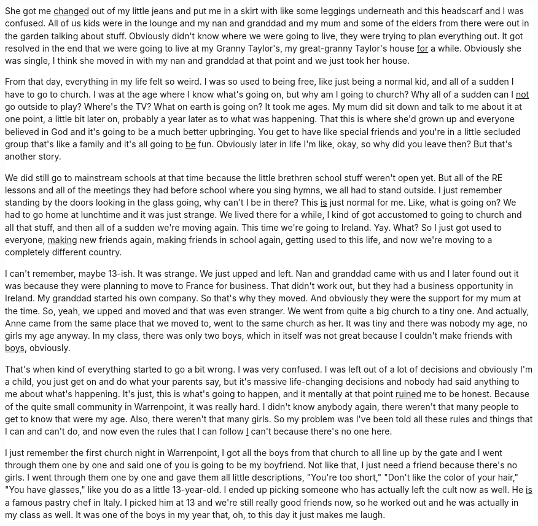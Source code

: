 She got me [changed](https://www.google.com/search?q=https.com/watch?v%3DUIERLuhR_MY%26t%3D349s) out of my little jeans and put me in a skirt with like some leggings underneath and this headscarf and I was confused. All of us kids were in the lounge and my nan and granddad and my mum and some of the elders from there were out in the garden talking about stuff. Obviously didn't know where we were going to live, they were trying to plan everything out. It got resolved in the end that we were going to live at my Granny Taylor's, my great-granny Taylor's house [for](https://www.google.com/search?q=https.com/watch?v%3DUIERLuhR_MY%26t%3D379s) a while. Obviously she was single, I think she moved in with my nan and granddad at that point and we just took her house.

From that day, everything in my life felt so weird. I was so used to being free, like just being a normal kid, and all of a sudden I have to go to church. I was at the age where I know what's going on, but why am I going to church? Why all of a sudden can I [not](https://www.google.com/search?q=https.com/watch?v%3DUIERLuhR_MY%26t%3D409s) go outside to play? Where's the TV? What on earth is going on? It took me ages. My mum did sit down and talk to me about it at one point, a little bit later on, probably a year later as to what was happening. That this is where she'd grown up and everyone believed in God and it's going to be a much better upbringing. You get to have like special friends and you're in a little secluded group that's like a family and it's all going to [be](https://www.google.com/search?q=https.com/watch?v%3DUIERLuhR_MY%26t%3D439s) fun. Obviously later in life I'm like, okay, so why did you leave then? But that's another story.

We did still go to mainstream schools at that time because the little brethren school stuff weren't open yet. But all of the RE lessons and all of the meetings they had before school where you sing hymns, we all had to stand outside. I just remember standing by the doors looking in the glass going, why can't I be in there? This [is](https://www.google.com/search?q=https.com/watch?v%3DUIERLuhR_MY%26t%3D469s) just normal for me. Like, what is going on? We had to go home at lunchtime and it was just strange. We lived there for a while, I kind of got accustomed to going to church and all that stuff, and then all of a sudden we're moving again. This time we're going to Ireland. Yay. What? So I just got used to everyone, [making](https://www.google.com/search?q=https.com/watch?v%3DUIERLuhR_MY%26t%3D500s) new friends again, making friends in school again, getting used to this life, and now we're moving to a completely different country.

I can't remember, maybe 13-ish. It was strange. We just upped and left. Nan and granddad came with us and I later found out it was because they were planning to move to France for business. That didn't work out, but they had a business opportunity in Ireland. My granddad started his own company. So that's why they moved. And obviously they were the support for my mum at the time. So, yeah, we upped and moved and that was even stranger. We went from quite a big church to a tiny one. And actually, Anne came from the same place that we moved to, went to the same church as her. It was tiny and there was nobody my age, no girls my age anyway. In my class, there was only two boys, which in itself was not great because I couldn't make friends with [boys](https://www.google.com/search?q=https.com/watch?v%3DUIERLuhR_MY%26t%3D574s), obviously.

That's when kind of everything started to go a bit wrong. I was very confused. I was left out of a lot of decisions and obviously I'm a child, you just get on and do what your parents say, but it's massive life-changing decisions and nobody had said anything to me about what's happening. It's just, this is what's going to happen, and it mentally at that point [ruined](https://www.google.com/search?q=https.com/watch?v%3DUIERLuhR_MY%26t%3D609s) me to be honest. Because of the quite small community in Warrenpoint, it was really hard. I didn't know anybody again, there weren't that many people to get to know that were my age. Also, there weren't that many girls. So my problem was I've been told all these rules and things that I can and can't do, and now even the rules that I can follow [I](https://www.google.com/search?q=https.com/watch?v%3DUIERLuhR_MY%26t%3D640s) can't because there's no one here.

I just remember the first church night in Warrenpoint, I got all the boys from that church to all line up by the gate and I went through them one by one and said one of you is going to be my boyfriend. Not like that, I just need a friend because there's no girls. I went through them one by one and gave them all little descriptions, "You're too short," "Don't like the color of your hair," "You have glasses," like you do as a little 13-year-old. I ended up picking someone who has actually left the cult now as well. He [is](https://www.google.com/search?q=https.com/watch?v%3DUIERLuhR_MY%26t%3D680s) a famous pastry chef in Italy. I picked him at 13 and we're still really good friends now, so he worked out and he was actually in my class as well. It was one of the boys in my year that, oh, to this day it just makes me laugh.
